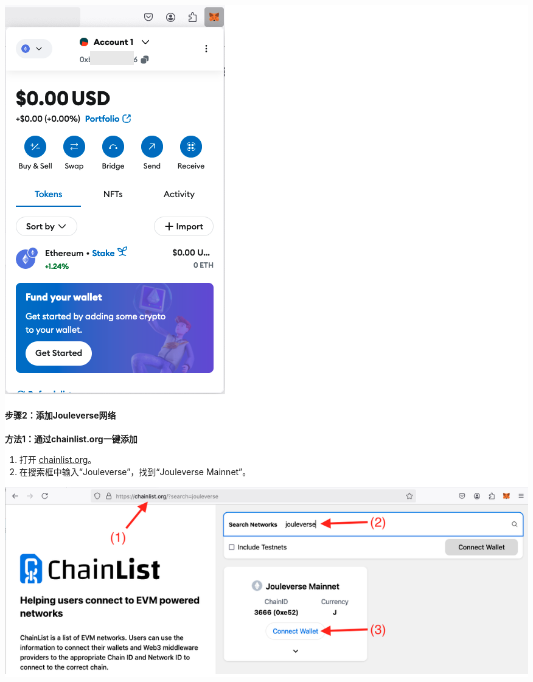 ![](2025-01-02-A2-23.png)

#### **步骤2：添加Jouleverse网络**

**方法1：通过chainlist.org一键添加**

1. 打开 [chainlist.org](https://chainlist.org/)。
2. 在搜索框中输入“Jouleverse”，找到“Jouleverse Mainnet”。

![](2025-01-02-A2-24.png)
